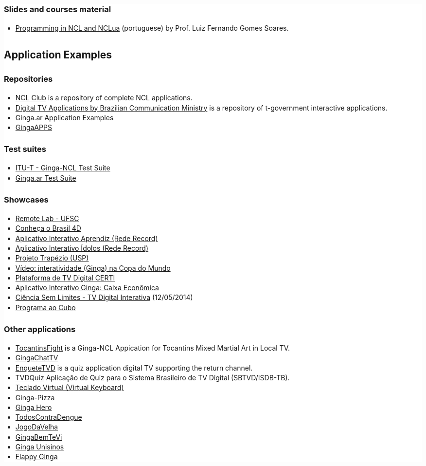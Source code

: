 ### Slides and courses material
  * [Programming in NCL and NCLua](http://www.telemidia.puc-rio.br/~lfgs/doku.php?id=extensao:programandoncl)
    (portuguese) by Prof. Luiz Fernando Gomes Soares.


## Application Examples

### Repositories

  * [NCL Club](http://club.ncl.org.br) is a repository of complete NCL applications.
  * [Digital TV Applications by Brazilian Communication Ministry](http://gingabr.comunicacoes.gov.br)
    is a repository of t-government interactive applications.
  * [Ginga.ar Application Examples](http://tvd.lifia.info.unlp.edu.ar/ginga.ar/index.php/apps-menu)
  * [GingaAPPS](https://github.com/rmcs87/GingaAPPS)

### Test suites

  * [ITU-T - Ginga-NCL Test Suite](http://testsuite.gingancl.org.br)
  * [Ginga.ar Test Suite](http://tvd.lifia.info.unlp.edu.ar/ginga.ar/index.php/testsuite-menu)

### Showcases

  * [Remote Lab - UFSC](https://www.youtube.com/embed/UkDDCmK5q9c)
  * [Conheça o Brasil 4D](http://www.youtube.com/embed/T5hE0l_NkfY)
  * [Aplicativo Interativo Aprendiz (Rede Record)](https://www.youtube.com/watch?v=NpzFlAHdXR8)
  * [Aplicativo Interativo Ídolos (Rede Record)](https://www.youtube.com/watch?v=VOjQMAl0fec)
  * [Projeto Trapézio (USP)](https://www.youtube.com/watch?v=cbmh-rv0qi8)
  * [Vídeo: interatividade (Ginga) na Copa do Mundo](https://www.youtube.com/watch?v=uryEkVX3LK4)
  * [Plataforma de TV Digital CERTI](https://www.youtube.com/watch?v=QnIJMGFEKhI)
  * [Aplicativo Interativo Ginga: Caixa Econômica](https://www.youtube.com/watch?v=km2Ugol3zsI)
  * [Ciência Sem Limites - TV Digital Interativa](https://www.youtube.com/watch?v=ykvy-5IjWMQ)
    (12/05/2014)
  * [Programa ao Cubo](https://vimeo.com/85625655)

### Other applications

  * [TocantinsFight](https://github.com/luizcarvalho/TocantinsFight) is a
    Ginga-NCL Appication for Tocantins Mixed Martial Art in Local TV.
  * [GingaChatTV](https://github.com/luismeloni/GingaChatTV)
  * [EnqueteTVD](https://github.com/manoelcampos/EnqueteTVD) is a quiz
    application digital TV supporting the return channel.
  * [TVDQuiz](https://github.com/manoelcampos/TVDQuiz) Aplicação de Quiz para o
    Sistema Brasileiro de TV Digital (SBTVD/ISDB-TB).
  * [Teclado Virtual (Virtual Keyboard)](http://code.google.com/p/tecladovirtualgingancl)
  * [Ginga-Pizza](http://code.google.com/p/ginga-pizza)
  * [Ginga Hero](https://github.com/rmcs87/GingaHero)
  * [TodosContraDengue](https://github.com/carvalhorafael/TodosContraDengue)
  * [JogoDaVelha](https://github.com/carvalhorafael/JogoDaVelha)
  * [GingaBemTeVi](http://sourceforge.net/projects/gingabemtevi)
  * [Ginga Unisinos](http://sourceforge.net/projects/ginga-unisinos)
  * [Flappy Ginga](https://www.youtube.com/watch?v=KzZ6Rd6c6mg&list=UUyVuQq2Iyr5e8ecocaGq-OQ)
